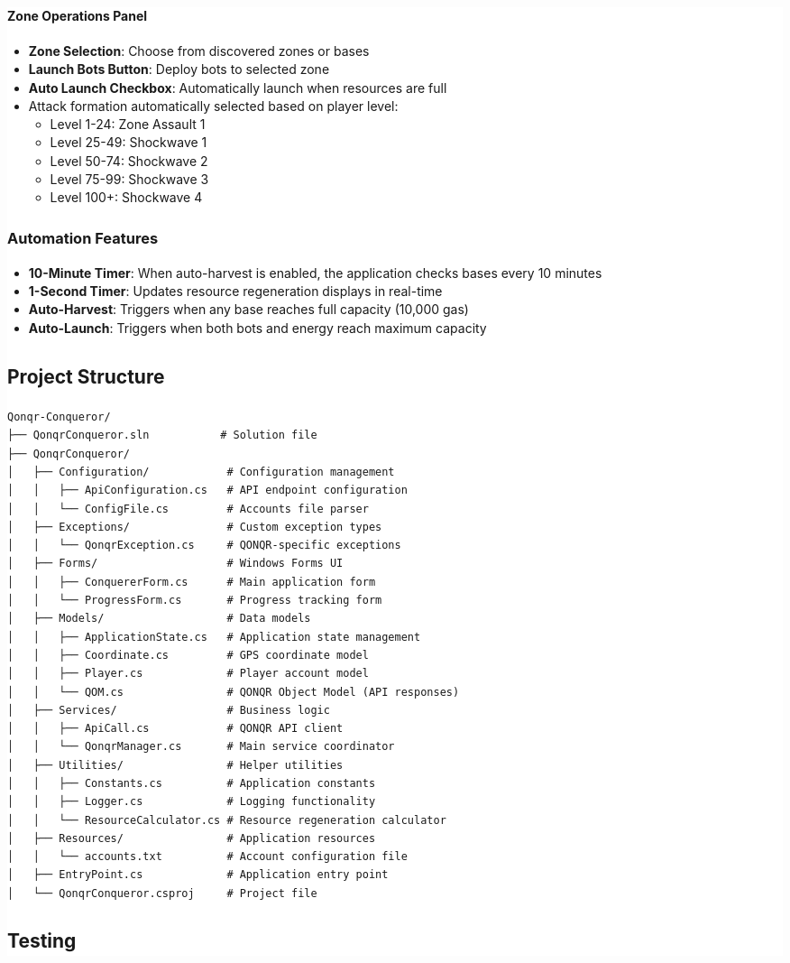 #### Zone Operations Panel

- **Zone Selection**: Choose from discovered zones or bases
- **Launch Bots Button**: Deploy bots to selected zone
- **Auto Launch Checkbox**: Automatically launch when resources are full
- Attack formation automatically selected based on player level:
  - Level 1-24: Zone Assault 1
  - Level 25-49: Shockwave 1
  - Level 50-74: Shockwave 2
  - Level 75-99: Shockwave 3
  - Level 100+: Shockwave 4

### Automation Features

- **10-Minute Timer**: When auto-harvest is enabled, the application checks bases every 10 minutes
- **1-Second Timer**: Updates resource regeneration displays in real-time
- **Auto-Harvest**: Triggers when any base reaches full capacity (10,000 gas)
- **Auto-Launch**: Triggers when both bots and energy reach maximum capacity

## Project Structure

```text
Qonqr-Conqueror/
├── QonqrConqueror.sln           # Solution file
├── QonqrConqueror/
│   ├── Configuration/            # Configuration management
│   │   ├── ApiConfiguration.cs   # API endpoint configuration
│   │   └── ConfigFile.cs         # Accounts file parser
│   ├── Exceptions/               # Custom exception types
│   │   └── QonqrException.cs     # QONQR-specific exceptions
│   ├── Forms/                    # Windows Forms UI
│   │   ├── ConquererForm.cs      # Main application form
│   │   └── ProgressForm.cs       # Progress tracking form
│   ├── Models/                   # Data models
│   │   ├── ApplicationState.cs   # Application state management
│   │   ├── Coordinate.cs         # GPS coordinate model
│   │   ├── Player.cs             # Player account model
│   │   └── QOM.cs                # QONQR Object Model (API responses)
│   ├── Services/                 # Business logic
│   │   ├── ApiCall.cs            # QONQR API client
│   │   └── QonqrManager.cs       # Main service coordinator
│   ├── Utilities/                # Helper utilities
│   │   ├── Constants.cs          # Application constants
│   │   ├── Logger.cs             # Logging functionality
│   │   └── ResourceCalculator.cs # Resource regeneration calculator
│   ├── Resources/                # Application resources
│   │   └── accounts.txt          # Account configuration file
│   ├── EntryPoint.cs             # Application entry point
│   └── QonqrConqueror.csproj     # Project file
```

## Testing
